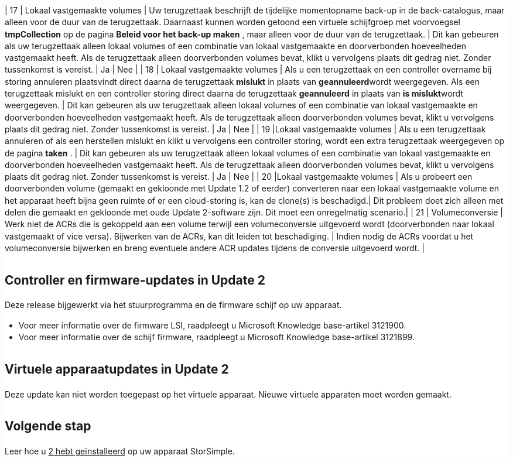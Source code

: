 | 17 | Lokaal vastgemaakte volumes | Uw terugzettaak beschrijft de tijdelijke momentopname back-up in de back-catalogus, maar alleen voor de duur van de terugzettaak. Daarnaast kunnen worden getoond een virtuele schijfgroep met voorvoegsel **tmpCollection** op de pagina **Beleid voor het back-up maken** , maar alleen voor de duur van de terugzettaak. | Dit kan gebeuren als uw terugzettaak alleen lokaal volumes of een combinatie van lokaal vastgemaakte en doorverbonden hoeveelheden vastgemaakt heeft. Als de terugzettaak alleen doorverbonden volumes bevat, klikt u vervolgens plaats dit gedrag niet. Zonder tussenkomst is vereist. | Ja | Nee |
| 18 | Lokaal vastgemaakte volumes | Als u een terugzettaak en een controller overname bij storing annuleren plaatsvindt direct daarna de terugzettaak **mislukt** in plaats van **geannuleerd**wordt weergegeven. Als een terugzettaak mislukt en een controller storing direct daarna de terugzettaak **geannuleerd** in plaats van **is mislukt**wordt weergegeven. | Dit kan gebeuren als uw terugzettaak alleen lokaal volumes of een combinatie van lokaal vastgemaakte en doorverbonden hoeveelheden vastgemaakt heeft. Als de terugzettaak alleen doorverbonden volumes bevat, klikt u vervolgens plaats dit gedrag niet. Zonder tussenkomst is vereist. | Ja | Nee |
| 19 |Lokaal vastgemaakte volumes | Als u een terugzettaak annuleren of als een herstellen mislukt en klikt u vervolgens een controller storing, wordt een extra terugzettaak weergegeven op de pagina **taken** . | Dit kan gebeuren als uw terugzettaak alleen lokaal volumes of een combinatie van lokaal vastgemaakte en doorverbonden hoeveelheden vastgemaakt heeft. Als de terugzettaak alleen doorverbonden volumes bevat, klikt u vervolgens plaats dit gedrag niet. Zonder tussenkomst is vereist. | Ja | Nee |
| 20 |Lokaal vastgemaakte volumes | Als u probeert een doorverbonden volume (gemaakt en gekloonde met Update 1.2 of eerder) converteren naar een lokaal vastgemaakte volume en het apparaat heeft bijna geen ruimte of er een cloud-storing is, kan de clone(s) is beschadigd.| Dit probleem doet zich alleen met delen die gemaakt en gekloonde met oude Update 2-software zijn. Dit moet een onregelmatig scenario.|
| 21 | Volumeconversie | Werk niet de ACRs die is gekoppeld aan een volume terwijl een volumeconversie uitgevoerd wordt (doorverbonden naar lokaal vastgemaakt of vice versa). Bijwerken van de ACRs, kan dit leiden tot beschadiging. | Indien nodig de ACRs voordat u het volumeconversie bijwerken en breng eventuele andere ACR updates tijdens de conversie uitgevoerd wordt. |

## <a name="controller-and-firmware-updates-in-update-2"></a>Controller en firmware-updates in Update 2

Deze release bijgewerkt via het stuurprogramma en de firmware schijf op uw apparaat.
 
- Voor meer informatie over de firmware LSI, raadpleegt u Microsoft Knowledge base-artikel 3121900. 
- Voor meer informatie over de schijf firmware, raadpleegt u Microsoft Knowledge base-artikel 3121899.
 
## <a name="virtual-device-updates-in-update-2"></a>Virtuele apparaatupdates in Update 2

Deze update kan niet worden toegepast op het virtuele apparaat. Nieuwe virtuele apparaten moet worden gemaakt. 

## <a name="next-step"></a>Volgende stap

Leer hoe u [2 hebt geïnstalleerd](storsimple-install-update-2.md) op uw apparaat StorSimple.
